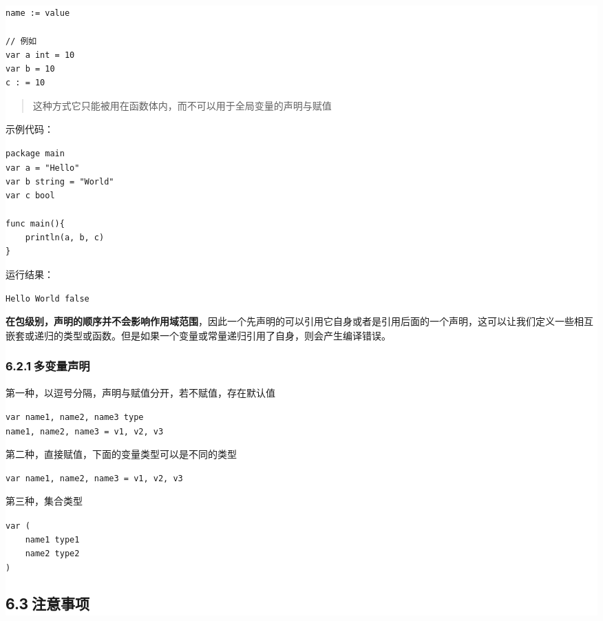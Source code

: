 
```
name := value

// 例如
var a int = 10
var b = 10
c : = 10
```

> 这种方式它只能被用在函数体内，而不可以用于全局变量的声明与赋值

示例代码：

```
package main
var a = "Hello"
var b string = "World"
var c bool

func main(){
    println(a, b, c)
}
```

运行结果：

```
Hello World false
```

**在包级别，声明的顺序并不会影响作用域范围**，因此一个先声明的可以引用它自身或者是引用后面的一个声明，这可以让我们定义一些相互嵌套或递归的类型或函数。但是如果一个变量或常量递归引用了自身，则会产生编译错误。

### 6.2.1 多变量声明

第一种，以逗号分隔，声明与赋值分开，若不赋值，存在默认值

```
var name1, name2, name3 type
name1, name2, name3 = v1, v2, v3
```

第二种，直接赋值，下面的变量类型可以是不同的类型

```
var name1, name2, name3 = v1, v2, v3
```

第三种，集合类型

```
var (
    name1 type1
    name2 type2
)
```

## 6.3 注意事项
